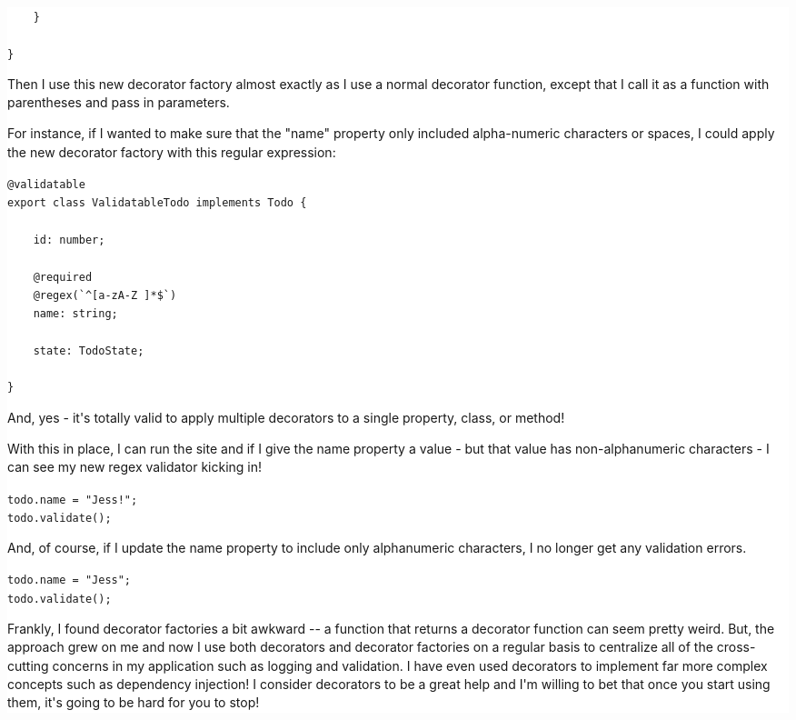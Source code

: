 	    }
	
	}
	
Then I use this new decorator factory almost exactly as I use a normal decorator function, except that I call it as a function with parentheses and pass in parameters.

For instance, if I wanted to make sure that the "name" property only included alpha-numeric characters or spaces, I could apply the new decorator factory with this regular expression:

	@validatable
	export class ValidatableTodo implements Todo {
	
	    id: number;
	
	    @required
	    @regex(`^[a-zA-Z ]*$`)
	    name: string;
	
	    state: TodoState;
	
	}

And, yes - it's totally valid to apply multiple decorators to a single property, class, or method!

With this in place, I can run the site and if I give the name property a value - but that value has non-alphanumeric characters -  I can see my new regex validator kicking in!

	todo.name = "Jess!";
	todo.validate();
	
And, of course, if I update the name property to include only alphanumeric characters, I no longer get any validation errors.

	todo.name = "Jess";
	todo.validate();
	

Frankly, I found decorator factories a bit awkward -- a function that returns a decorator function can seem pretty weird.  But, the approach grew on me and now I use both decorators and decorator factories on a regular basis to centralize all of the cross-cutting concerns in my application such as logging and validation.  I have even used decorators to implement far more complex concepts such as dependency injection!  I consider decorators to be a great help and I'm willing to bet that once you start using them, it's going to be hard for you to stop!